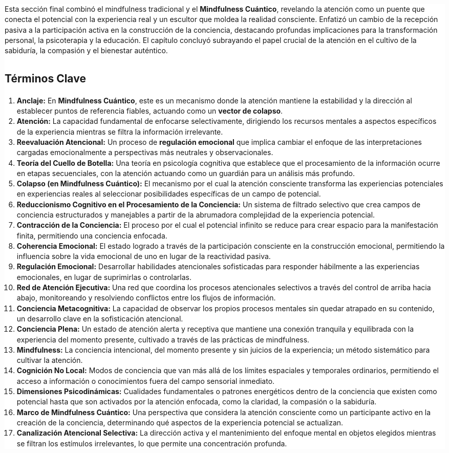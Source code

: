 Esta sección final combinó el mindfulness tradicional y el **Mindfulness Cuántico**, revelando la atención como un puente que conecta el potencial con la experiencia real y un escultor que moldea la realidad consciente. Enfatizó un cambio de la recepción pasiva a la participación activa en la construcción de la conciencia, destacando profundas implicaciones para la transformación personal, la psicoterapia y la educación. El capítulo concluyó subrayando el papel crucial de la atención en el cultivo de la sabiduría, la compasión y el bienestar auténtico.

## Términos Clave

1.  **Anclaje:** En **Mindfulness Cuántico**, este es un mecanismo donde la atención mantiene la estabilidad y la dirección al establecer puntos de referencia fiables, actuando como un **vector de colapso**.
2.  **Atención:** La capacidad fundamental de enfocarse selectivamente, dirigiendo los recursos mentales a aspectos específicos de la experiencia mientras se filtra la información irrelevante.
3.  **Reevaluación Atencional:** Un proceso de **regulación emocional** que implica cambiar el enfoque de las interpretaciones cargadas emocionalmente a perspectivas más neutrales y observacionales.
4.  **Teoría del Cuello de Botella:** Una teoría en psicología cognitiva que establece que el procesamiento de la información ocurre en etapas secuenciales, con la atención actuando como un guardián para un análisis más profundo.
5.  **Colapso (en Mindfulness Cuántico):** El mecanismo por el cual la atención consciente transforma las experiencias potenciales en experiencias reales al seleccionar posibilidades específicas de un campo de potencial.
6.  **Reduccionismo Cognitivo en el Procesamiento de la Conciencia:** Un sistema de filtrado selectivo que crea campos de conciencia estructurados y manejables a partir de la abrumadora complejidad de la experiencia potencial.
7.  **Contracción de la Conciencia:** El proceso por el cual el potencial infinito se reduce para crear espacio para la manifestación finita, permitiendo una conciencia enfocada.
8.  **Coherencia Emocional:** El estado logrado a través de la participación consciente en la construcción emocional, permitiendo la influencia sobre la vida emocional de uno en lugar de la reactividad pasiva.
9.  **Regulación Emocional:** Desarrollar habilidades atencionales sofisticadas para responder hábilmente a las experiencias emocionales, en lugar de suprimirlas o controlarlas.
10. **Red de Atención Ejecutiva:** Una red que coordina los procesos atencionales selectivos a través del control de arriba hacia abajo, monitoreando y resolviendo conflictos entre los flujos de información.
11. **Conciencia Metacognitiva:** La capacidad de observar los propios procesos mentales sin quedar atrapado en su contenido, un desarrollo clave en la sofisticación atencional.
12. **Conciencia Plena:** Un estado de atención alerta y receptiva que mantiene una conexión tranquila y equilibrada con la experiencia del momento presente, cultivado a través de las prácticas de mindfulness.
13. **Mindfulness:** La conciencia intencional, del momento presente y sin juicios de la experiencia; un método sistemático para cultivar la atención.
14. **Cognición No Local:** Modos de conciencia que van más allá de los límites espaciales y temporales ordinarios, permitiendo el acceso a información o conocimientos fuera del campo sensorial inmediato.
15. **Dimensiones Psicodinámicas:** Cualidades fundamentales o patrones energéticos dentro de la conciencia que existen como potencial hasta que son activados por la atención enfocada, como la claridad, la compasión o la sabiduría.
16. **Marco de Mindfulness Cuántico:** Una perspectiva que considera la atención consciente como un participante activo en la creación de la conciencia, determinando qué aspectos de la experiencia potencial se actualizan.
17. **Canalización Atencional Selectiva:** La dirección activa y el mantenimiento del enfoque mental en objetos elegidos mientras se filtran los estímulos irrelevantes, lo que permite una concentración profunda.
